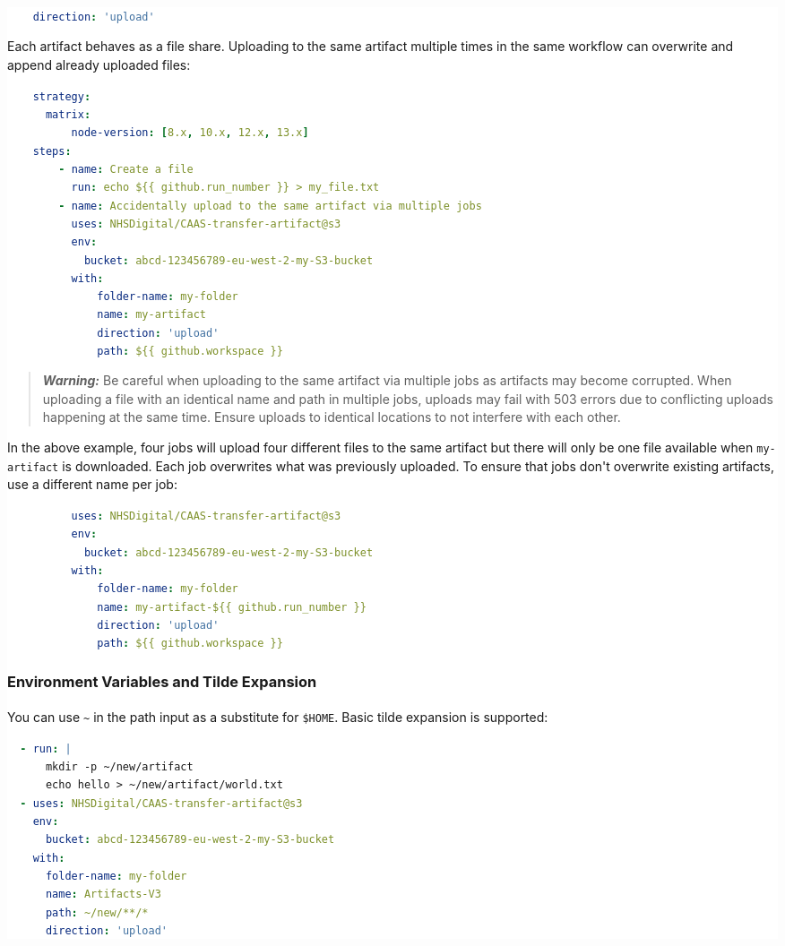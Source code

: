 ```yaml
    direction: 'upload'
```

Each artifact behaves as a file share. Uploading to the same artifact multiple times in the same workflow can overwrite and append already uploaded files:

```yaml
    strategy:
      matrix:
          node-version: [8.x, 10.x, 12.x, 13.x]
    steps:
        - name: Create a file
          run: echo ${{ github.run_number }} > my_file.txt
        - name: Accidentally upload to the same artifact via multiple jobs
          uses: NHSDigital/CAAS-transfer-artifact@s3
          env:
            bucket: abcd-123456789-eu-west-2-my-S3-bucket
          with:
              folder-name: my-folder
              name: my-artifact
              direction: 'upload'
              path: ${{ github.workspace }}
```

> **_Warning:_** Be careful when uploading to the same artifact via multiple jobs as artifacts may become corrupted. When uploading a file with an identical name and path in multiple jobs, uploads may fail with 503 errors due to conflicting uploads happening at the same time. Ensure uploads to identical locations to not interfere with each other.

In the above example, four jobs will upload four different files to the same artifact but there will only be one file available when `my-artifact` is downloaded. Each job overwrites what was previously uploaded. To ensure that jobs don't overwrite existing artifacts, use a different name per job:

```yaml
          uses: NHSDigital/CAAS-transfer-artifact@s3
          env:
            bucket: abcd-123456789-eu-west-2-my-S3-bucket
          with:
              folder-name: my-folder
              name: my-artifact-${{ github.run_number }}
              direction: 'upload'
              path: ${{ github.workspace }}
```

### Environment Variables and Tilde Expansion

You can use `~` in the path input as a substitute for `$HOME`. Basic tilde expansion is supported:

```yaml
  - run: |
      mkdir -p ~/new/artifact
      echo hello > ~/new/artifact/world.txt
  - uses: NHSDigital/CAAS-transfer-artifact@s3
    env:
      bucket: abcd-123456789-eu-west-2-my-S3-bucket
    with:
      folder-name: my-folder
      name: Artifacts-V3
      path: ~/new/**/*
      direction: 'upload'
```
